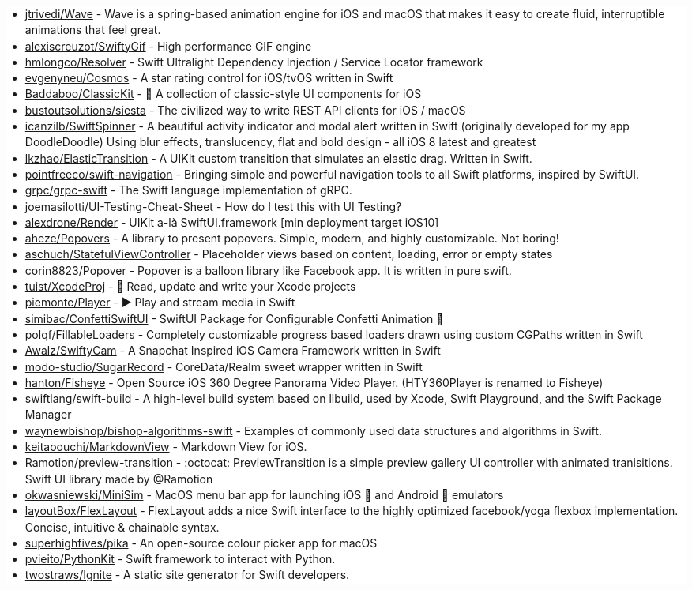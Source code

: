 * [jtrivedi/Wave](https://github.com/jtrivedi/Wave) - Wave is a spring-based animation engine for iOS and macOS that makes it easy to create fluid, interruptible animations that feel great.
* [alexiscreuzot/SwiftyGif](https://github.com/alexiscreuzot/SwiftyGif) - High performance GIF engine
* [hmlongco/Resolver](https://github.com/hmlongco/Resolver) - Swift Ultralight Dependency Injection / Service Locator framework
* [evgenyneu/Cosmos](https://github.com/evgenyneu/Cosmos) - A star rating control for iOS/tvOS written in Swift
* [Baddaboo/ClassicKit](https://github.com/Baddaboo/ClassicKit) - 💾 A collection of classic-style UI components for iOS
* [bustoutsolutions/siesta](https://github.com/bustoutsolutions/siesta) - The civilized way to write REST API clients for iOS / macOS
* [icanzilb/SwiftSpinner](https://github.com/icanzilb/SwiftSpinner) - A beautiful activity indicator and modal alert written in Swift (originally developed for my app DoodleDoodle) Using blur effects, translucency, flat and bold design - all iOS 8 latest and greatest
* [lkzhao/ElasticTransition](https://github.com/lkzhao/ElasticTransition) - A UIKit custom transition that simulates an elastic drag. Written in Swift.
* [pointfreeco/swift-navigation](https://github.com/pointfreeco/swift-navigation) - Bringing simple and powerful navigation tools to all Swift platforms, inspired by SwiftUI.
* [grpc/grpc-swift](https://github.com/grpc/grpc-swift) - The Swift language implementation of gRPC.
* [joemasilotti/UI-Testing-Cheat-Sheet](https://github.com/joemasilotti/UI-Testing-Cheat-Sheet) - How do I test this with UI Testing?
* [alexdrone/Render](https://github.com/alexdrone/Render) - UIKit a-là SwiftUI.framework [min deployment target iOS10]
* [aheze/Popovers](https://github.com/aheze/Popovers) - A library to present popovers. Simple, modern, and highly customizable. Not boring!
* [aschuch/StatefulViewController](https://github.com/aschuch/StatefulViewController) - Placeholder views based on content, loading, error or empty states
* [corin8823/Popover](https://github.com/corin8823/Popover) - Popover is a balloon library like Facebook app. It is written in pure swift.
* [tuist/XcodeProj](https://github.com/tuist/XcodeProj) -  📝 Read, update and write your Xcode projects
* [piemonte/Player](https://github.com/piemonte/Player) - ▶️ Play and stream media in Swift
* [simibac/ConfettiSwiftUI](https://github.com/simibac/ConfettiSwiftUI) - SwiftUI Package for Configurable Confetti Animation 🎉
* [polqf/FillableLoaders](https://github.com/polqf/FillableLoaders) - Completely customizable progress based loaders drawn using custom CGPaths written in Swift
* [Awalz/SwiftyCam](https://github.com/Awalz/SwiftyCam) - A Snapchat Inspired iOS Camera Framework written in Swift
* [modo-studio/SugarRecord](https://github.com/modo-studio/SugarRecord) - CoreData/Realm sweet wrapper written in Swift
* [hanton/Fisheye](https://github.com/hanton/Fisheye) - Open Source iOS 360 Degree Panorama Video Player. (HTY360Player is renamed to Fisheye)
* [swiftlang/swift-build](https://github.com/swiftlang/swift-build) - A high-level build system based on llbuild, used by Xcode, Swift Playground, and the Swift Package Manager
* [waynewbishop/bishop-algorithms-swift](https://github.com/waynewbishop/bishop-algorithms-swift) - Examples of commonly used data structures and algorithms in Swift.
* [keitaoouchi/MarkdownView](https://github.com/keitaoouchi/MarkdownView) - Markdown View for iOS.
* [Ramotion/preview-transition](https://github.com/Ramotion/preview-transition) - :octocat: PreviewTransition is a simple preview gallery UI controller with animated tranisitions. Swift UI library made by @Ramotion
* [okwasniewski/MiniSim](https://github.com/okwasniewski/MiniSim) - MacOS menu bar app for launching iOS  and Android 🤖 emulators
* [layoutBox/FlexLayout](https://github.com/layoutBox/FlexLayout) - FlexLayout adds a nice Swift interface to the highly optimized facebook/yoga flexbox implementation. Concise, intuitive & chainable syntax.
* [superhighfives/pika](https://github.com/superhighfives/pika) - An open-source colour picker app for macOS
* [pvieito/PythonKit](https://github.com/pvieito/PythonKit) - Swift framework to interact with Python.
* [twostraws/Ignite](https://github.com/twostraws/Ignite) - A static site generator for Swift developers.